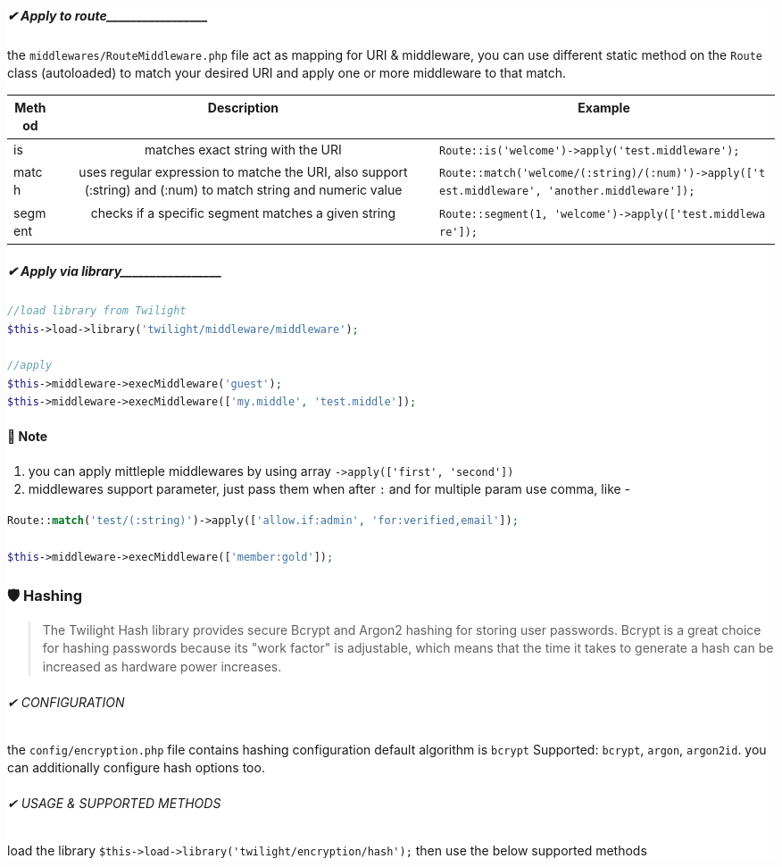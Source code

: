 ##### *✔ Apply to route*_________________

the `middlewares/RouteMiddleware.php` file act as mapping for URI & middleware, you can use different static method on the `Route` class (autoloaded) to match your desired URI and apply one or more middleware to that match.

| Method | Description | Example |
|-|:-:|-|
|is|matches exact string with the URI| `Route::is('welcome')->apply('test.middleware');`
|match|uses regular expression to matche the URI, also support (:string) and (:num) to match string and numeric value| `Route::match('welcome/(:string)/(:num)')->apply(['test.middleware', 'another.middleware']);`
|segment|checks if a specific segment matches a given string| `Route::segment(1, 'welcome')->apply(['test.middleware']);`


##### *✔ Apply via library*_________________

```php
//load library from Twilight
$this->load->library('twilight/middleware/middleware');

//apply
$this->middleware->execMiddleware('guest');
$this->middleware->execMiddleware(['my.middle', 'test.middle']);
```

#### 📑 Note

1. you can apply mittleple middlewares by using array  `->apply(['first', 'second'])`
2. middlewares support parameter, just pass them when after `:` and for multiple param use comma,  like -
```php
Route::match('test/(:string)')->apply(['allow.if:admin', 'for:verified,email']);

$this->middleware->execMiddleware(['member:gold']);
```


### 🛡️ Hashing

> The Twilight Hash library provides secure Bcrypt and Argon2 hashing for storing user passwords. Bcrypt is a great choice for hashing passwords because its "work factor" is adjustable, which means that the time it takes to generate a hash can be increased as hardware power increases.


###### ✔ CONFIGURATION

the `config/encryption.php` file contains hashing configuration
default algorithm is `bcrypt` Supported: `bcrypt`, `argon`, `argon2id`.
you can additionally configure hash options too.


###### ✔ USAGE & SUPPORTED METHODS

load the library `$this->load->library('twilight/encryption/hash');` then use the below supported methods
